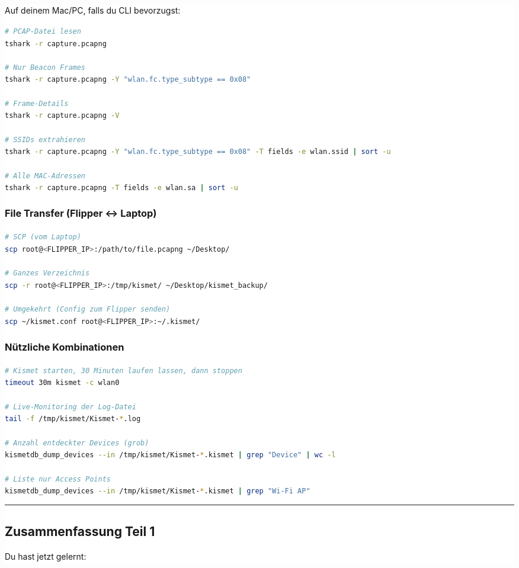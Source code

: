 Auf deinem Mac/PC, falls du CLI bevorzugst:

```bash
# PCAP-Datei lesen
tshark -r capture.pcapng

# Nur Beacon Frames
tshark -r capture.pcapng -Y "wlan.fc.type_subtype == 0x08"

# Frame-Details
tshark -r capture.pcapng -V

# SSIDs extrahieren
tshark -r capture.pcapng -Y "wlan.fc.type_subtype == 0x08" -T fields -e wlan.ssid | sort -u

# Alle MAC-Adressen
tshark -r capture.pcapng -T fields -e wlan.sa | sort -u
```

### File Transfer (Flipper ↔ Laptop)

```bash
# SCP (vom Laptop)
scp root@<FLIPPER_IP>:/path/to/file.pcapng ~/Desktop/

# Ganzes Verzeichnis
scp -r root@<FLIPPER_IP>:/tmp/kismet/ ~/Desktop/kismet_backup/

# Umgekehrt (Config zum Flipper senden)
scp ~/kismet.conf root@<FLIPPER_IP>:~/.kismet/
```

### Nützliche Kombinationen

```bash
# Kismet starten, 30 Minuten laufen lassen, dann stoppen
timeout 30m kismet -c wlan0

# Live-Monitoring der Log-Datei
tail -f /tmp/kismet/Kismet-*.log

# Anzahl entdeckter Devices (grob)
kismetdb_dump_devices --in /tmp/kismet/Kismet-*.kismet | grep "Device" | wc -l

# Liste nur Access Points
kismetdb_dump_devices --in /tmp/kismet/Kismet-*.kismet | grep "Wi-Fi AP"
```

---

## Zusammenfassung Teil 1

Du hast jetzt gelernt:
